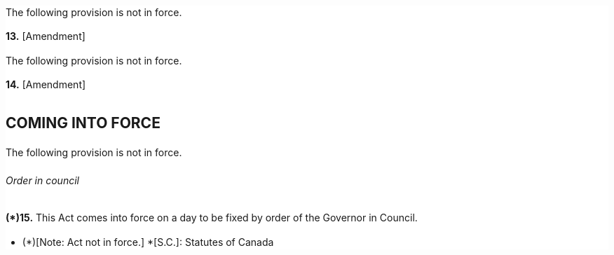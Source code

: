 The following provision is not in force.

**13.** [Amendment]

The following provision is not in force.

**14.** [Amendment]

## COMING INTO FORCE

The following provision is not in force.

###### Order in council

**(*)15.** This Act comes into force on a day to be fixed by order of the Governor in Council.

  * (*)[Note: Act not in force.]
  *[S.C.]: Statutes of Canada
